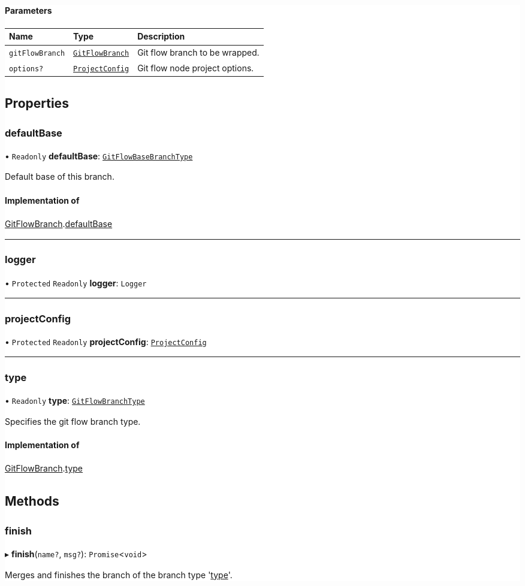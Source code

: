 #### Parameters

| Name | Type | Description |
| :------ | :------ | :------ |
| `gitFlowBranch` | [`GitFlowBranch`](../interfaces/api.GitFlowBranch.md) | Git flow branch to be wrapped. |
| `options?` | [`ProjectConfig`](../interfaces/configs.ProjectConfig.md) | Git flow node project options. |

## Properties

### defaultBase

• `Readonly` **defaultBase**: [`GitFlowBaseBranchType`](../modules/api.md#gitflowbasebranchtype)

Default base of this branch.

#### Implementation of

[GitFlowBranch](../interfaces/api.GitFlowBranch.md).[defaultBase](../interfaces/api.GitFlowBranch.md#defaultbase)

___

### logger

• `Protected` `Readonly` **logger**: `Logger`

___

### projectConfig

• `Protected` `Readonly` **projectConfig**: [`ProjectConfig`](../interfaces/configs.ProjectConfig.md)

___

### type

• `Readonly` **type**: [`GitFlowBranchType`](../modules/api.md#gitflowbranchtype)

Specifies the git flow branch type.

#### Implementation of

[GitFlowBranch](../interfaces/api.GitFlowBranch.md).[type](../interfaces/api.GitFlowBranch.md#type)

## Methods

### finish

▸ **finish**(`name?`, `msg?`): `Promise`<`void`\>

Merges and finishes the branch of the branch type '[type](gflow.GFlowBranch.md#type)'.
